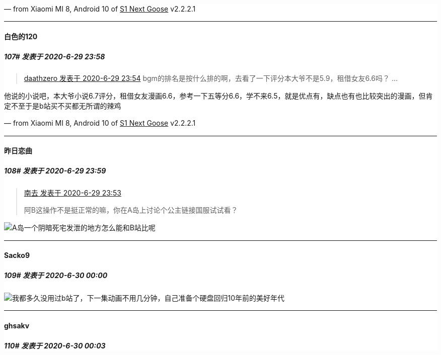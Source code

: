— from Xiaomi MI 8, Android 10 of [S1 Next Goose](https://pan.baidu.com/s/1mi43uRm) v2.2.2.1







-----

####  白色的120  
##### 107#       发表于 2020-6-29 23:58



<blockquote><a href="httphttps://bbs.saraba1st.com/2b/forum.php?mod=redirect&amp;goto=findpost&amp;pid=48004203&amp;ptid=1944835" target="_blank">daathzero 发表于 2020-6-29 23:54</a>
bgm的排名是按什么排的啊，去看了一下评分本大爷不是5.9，租借女友6.6吗？ ...</blockquote>
他说的小说吧，本大爷小说6.7评分，租借女友漫画6.6，参考一下五等分6.6，学不来6.5，就是优点有，缺点也有也比较突出的漫画，但肯定不至于是b站买不买都无所谓的辣鸡

— from Xiaomi MI 8, Android 10 of [S1 Next Goose](https://pan.baidu.com/s/1mi43uRm) v2.2.2.1







-----

####  昨日恋曲  
##### 108#       发表于 2020-6-29 23:59



<blockquote><a href="httphttps://bbs.saraba1st.com/2b/forum.php?mod=redirect&amp;goto=findpost&amp;pid=48004190&amp;ptid=1944835" target="_blank">南去 发表于 2020-6-29 23:53</a>

阿B这操作不是挺正常的嘛，你在A岛上讨论个公主链接国服试试看？</blockquote>
<img src="https://static.saraba1st.com/image/smiley/face2017/037.png" referrerpolicy="no-referrer">A岛一个阴暗死宅发泄的地方怎么能和B站比呢







-----

####  Sacko9  
##### 109#       发表于 2020-6-30 00:00



<img src="https://static.saraba1st.com/image/smiley/face2017/066.png" referrerpolicy="no-referrer">我都多久没用过b站了，下一集动画不用几分钟，自己准备个硬盘回归10年前的美好年代







-----

####  ghsakv  
##### 110#       发表于 2020-6-30 00:03
